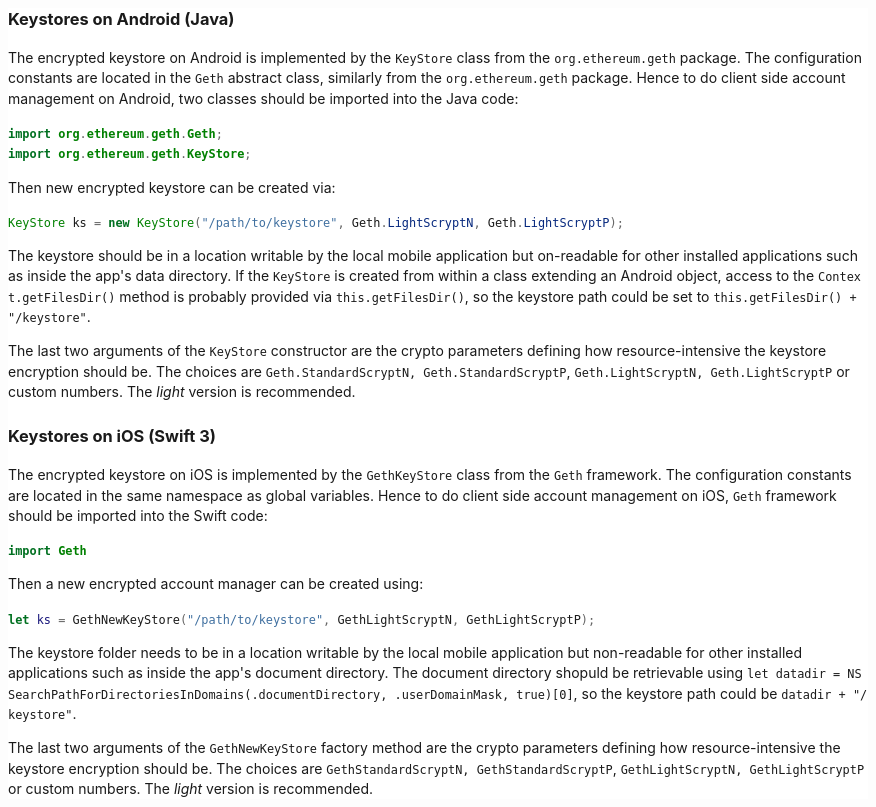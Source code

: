 ### Keystores on Android (Java)

The encrypted keystore on Android is implemented by the `KeyStore` class from the
`org.ethereum.geth` package. The configuration constants are located in the `Geth` 
abstract class, similarly from the `org.ethereum.geth` package. 
Hence to do client side account management on Android, two classes should be
imported into the Java code:

```java
import org.ethereum.geth.Geth;
import org.ethereum.geth.KeyStore;
```

Then new encrypted keystore can be created via:

```java
KeyStore ks = new KeyStore("/path/to/keystore", Geth.LightScryptN, Geth.LightScryptP);
```

The keystore should be in a location writable by the local mobile application but 
on-readable for other installed applications such as inside the app's data directory. 
If the `KeyStore` is created from within a class extending an Android object, access 
to the `Context.getFilesDir()` method is probably provided via `this.getFilesDir()`, 
so the keystore path could be set to `this.getFilesDir() + "/keystore"`.

The last two arguments of the `KeyStore` constructor are the crypto parameters defining
how resource-intensive the keystore encryption should be. The choices are
`Geth.StandardScryptN, Geth.StandardScryptP`, `Geth.LightScryptN, Geth.LightScryptP` or
custom numbers. The *light* version is recommended.


### Keystores on iOS (Swift 3)

The encrypted keystore on iOS is implemented by the `GethKeyStore` class from the `Geth`
framework. The configuration constants are located in the same namespace as global 
variables. Hence to do client side account management on iOS, `Geth` framework should be 
imported into the Swift code:

```swift
import Geth
```

Then a new encrypted account manager can be created using:

```swift
let ks = GethNewKeyStore("/path/to/keystore", GethLightScryptN, GethLightScryptP);
```

The keystore folder needs to be in a location writable by the local mobile application 
but non-readable for other installed applications such as inside the app's document 
directory. The document directory shopuld be retrievable using
`let datadir = NSSearchPathForDirectoriesInDomains(.documentDirectory, .userDomainMask, true)[0]`, 
so the keystore path could be `datadir + "/keystore"`.

The last two arguments of the `GethNewKeyStore` factory method are the crypto parameters
defining how resource-intensive the keystore encryption should be. The choices are
`GethStandardScryptN, GethStandardScryptP`, `GethLightScryptN, GethLightScryptP` or
custom numbers. The *light* version is recommended.


[sec2]: https://www.secg.org/sec2-v2.pdf
[accounts-go]: https://godoc.org/github.com/ethereum/go-ethereum/accounts
[secp256k1]: https://github.com/bitcoin-core/secp256k1
[secstore]: https://github.com/ethereum/wiki/wiki/Web3-Secret-Storage-Definition